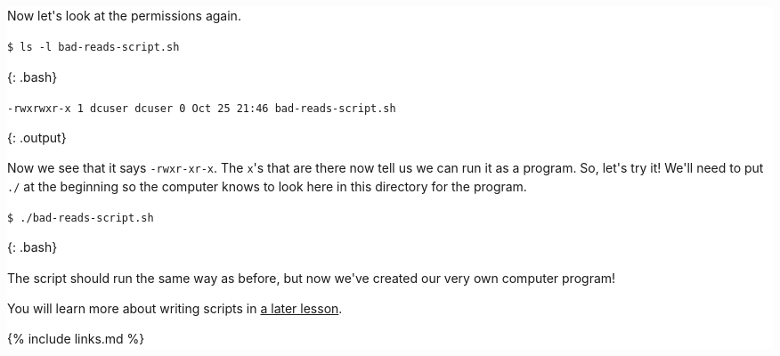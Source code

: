 Now let's look at the permissions again.

~~~
$ ls -l bad-reads-script.sh
~~~
{: .bash}

~~~
-rwxrwxr-x 1 dcuser dcuser 0 Oct 25 21:46 bad-reads-script.sh
~~~
{: .output}

Now we see that it says `-rwxr-xr-x`. The `x`'s that are there now tell us we can run it as a program. So, let's try it! We'll need to put `./` at the beginning so the computer knows to look here in this directory for the program.

~~~
$ ./bad-reads-script.sh
~~~
{: .bash}

The script should run the same way as before, but now we've created our very own computer program!

You will learn more about writing scripts in [a later lesson](https://datacarpentry.org/wrangling-genomics/05-automation/index.html).


{% include links.md %}


